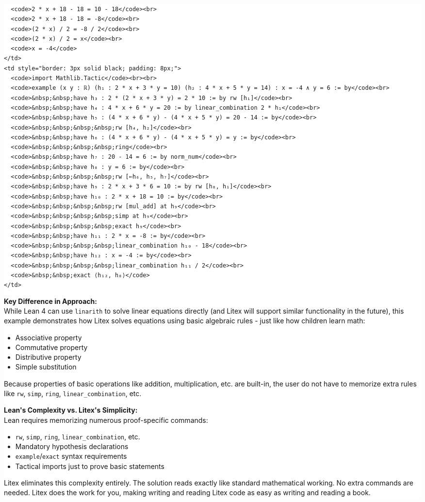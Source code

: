       <code>2 * x + 18 - 18 = 10 - 18</code><br>
      <code>2 * x + 18 - 18 = -8</code><br>
      <code>(2 * x) / 2 = -8 / 2</code><br>
      <code>(2 * x) / 2 = x</code><br>
      <code>x = -4</code>
    </td>
    <td style="border: 3px solid black; padding: 8px;">
      <code>import Mathlib.Tactic</code><br><br>
      <code>example (x y : ℝ) (h₁ : 2 * x + 3 * y = 10) (h₂ : 4 * x + 5 * y = 14) : x = -4 ∧ y = 6 := by</code><br>
      <code>&nbsp;&nbsp;have h₃ : 2 * (2 * x + 3 * y) = 2 * 10 := by rw [h₁]</code><br>
      <code>&nbsp;&nbsp;have h₄ : 4 * x + 6 * y = 20 := by linear_combination 2 * h₁</code><br>
      <code>&nbsp;&nbsp;have h₅ : (4 * x + 6 * y) - (4 * x + 5 * y) = 20 - 14 := by</code><br>
      <code>&nbsp;&nbsp;&nbsp;&nbsp;rw [h₄, h₂]</code><br>
      <code>&nbsp;&nbsp;have h₆ : (4 * x + 6 * y) - (4 * x + 5 * y) = y := by</code><br>
      <code>&nbsp;&nbsp;&nbsp;&nbsp;ring</code><br>
      <code>&nbsp;&nbsp;have h₇ : 20 - 14 = 6 := by norm_num</code><br>
      <code>&nbsp;&nbsp;have h₈ : y = 6 := by</code><br>
      <code>&nbsp;&nbsp;&nbsp;&nbsp;rw [←h₆, h₅, h₇]</code><br>
      <code>&nbsp;&nbsp;have h₉ : 2 * x + 3 * 6 = 10 := by rw [h₈, h₁]</code><br>
      <code>&nbsp;&nbsp;have h₁₀ : 2 * x + 18 = 10 := by</code><br>
      <code>&nbsp;&nbsp;&nbsp;&nbsp;rw [mul_add] at h₉</code><br>
      <code>&nbsp;&nbsp;&nbsp;&nbsp;simp at h₉</code><br>
      <code>&nbsp;&nbsp;&nbsp;&nbsp;exact h₉</code><br>
      <code>&nbsp;&nbsp;have h₁₁ : 2 * x = -8 := by</code><br>
      <code>&nbsp;&nbsp;&nbsp;&nbsp;linear_combination h₁₀ - 18</code><br>
      <code>&nbsp;&nbsp;have h₁₂ : x = -4 := by</code><br>
      <code>&nbsp;&nbsp;&nbsp;&nbsp;linear_combination h₁₁ / 2</code><br>
      <code>&nbsp;&nbsp;exact ⟨h₁₂, h₈⟩</code>
    </td>
  </tr>
</table>

**Key Difference in Approach:**  
While Lean 4 can use `linarith` to solve linear equations directly (and Litex will support similar functionality in the future), this example demonstrates how Litex solves equations using basic algebraic rules - just like how children learn math:
- Associative property
- Commutative property  
- Distributive property
- Simple substitution

Because properties of basic operations like addition, multiplication, etc. are built-in, the user do not have to memorize extra rules like `rw`, `simp`, `ring`, `linear_combination`, etc.

**Lean's Complexity vs. Litex's Simplicity:**  
Lean requires memorizing numerous proof-specific commands:
- `rw`, `simp`, `ring`, `linear_combination`, etc.
- Mandatory hypothesis declarations
- `example`/`exact` syntax requirements
- Tactical imports just to prove basic statements

Litex eliminates this complexity entirely. The solution reads exactly like standard mathematical working. No extra commands are needed. Litex does the work for you, making writing and reading Litex code as easy as writing and reading a book.
